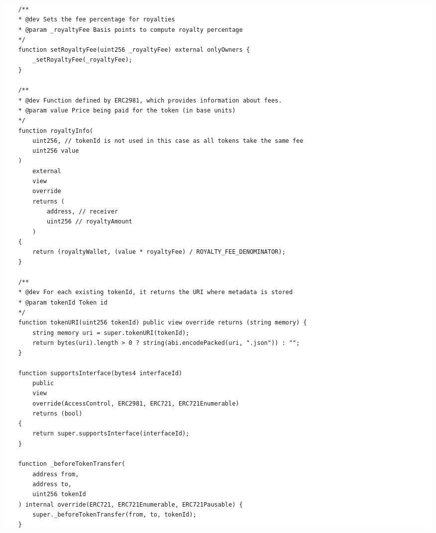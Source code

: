         /**
        * @dev Sets the fee percentage for royalties
        * @param _royaltyFee Basis points to compute royalty percentage
        */
        function setRoyaltyFee(uint256 _royaltyFee) external onlyOwners {
            _setRoyaltyFee(_royaltyFee);
        }

        /**
        * @dev Function defined by ERC2981, which provides information about fees.
        * @param value Price being paid for the token (in base units)
        */
        function royaltyInfo(
            uint256, // tokenId is not used in this case as all tokens take the same fee
            uint256 value
        )
            external
            view
            override
            returns (
                address, // receiver
                uint256 // royaltyAmount
            )
        {
            return (royaltyWallet, (value * royaltyFee) / ROYALTY_FEE_DENOMINATOR);
        }

        /**
        * @dev For each existing tokenId, it returns the URI where metadata is stored
        * @param tokenId Token id
        */
        function tokenURI(uint256 tokenId) public view override returns (string memory) {
            string memory uri = super.tokenURI(tokenId);
            return bytes(uri).length > 0 ? string(abi.encodePacked(uri, ".json")) : "";
        }

        function supportsInterface(bytes4 interfaceId)
            public
            view
            override(AccessControl, ERC2981, ERC721, ERC721Enumerable)
            returns (bool)
        {
            return super.supportsInterface(interfaceId);
        }

        function _beforeTokenTransfer(
            address from,
            address to,
            uint256 tokenId
        ) internal override(ERC721, ERC721Enumerable, ERC721Pausable) {
            super._beforeTokenTransfer(from, to, tokenId);
        }
